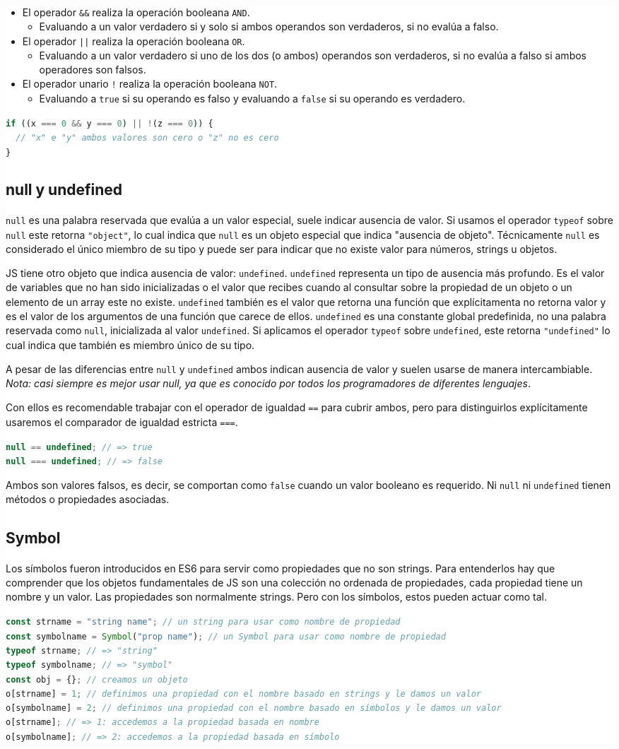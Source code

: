 - El operador `&&` realiza la operación booleana `AND`.
  - Evaluando a un valor verdadero si y solo si ambos operandos son verdaderos, si no evalúa a falso.
- El operador `||` realiza la operación booleana `OR`.
  - Evaluando a un valor verdadero si uno de los dos (o ambos) operandos son verdaderos, si no evalúa a falso si ambos operadores son falsos.
- El operador unario `!` realiza la operación booleana `NOT`.
  - Evaluando a `true` si su operando es falso y evaluando a `false` si su operando es verdadero.

```js
if ((x === 0 && y === 0) || !(z === 0)) {
  // "x" e "y" ambos valores son cero o "z" no es cero
}
```

## null y undefined

`null` es una palabra reservada que evalúa a un valor especial, suele indicar ausencia de valor. Si usamos el operador `typeof` sobre `null` este retorna `"object"`, lo cual indica que `null` es un objeto especial que indica "ausencia de objeto". Técnicamente `null` es considerado el único miembro de su tipo y puede ser para indicar que no existe valor para números, strings u objetos.

JS tiene otro objeto que indica ausencia de valor: `undefined`. `undefined` representa un tipo de ausencia más profundo. Es el valor de variables que no han sido inicializadas o el valor que recibes cuando al consultar sobre la propiedad de un objeto o un elemento de un array este no existe. `undefined` también es el valor que retorna una función que explícitamenta no retorna valor y es el valor de los argumentos de una función que carece de ellos. `undefined` es una constante global predefinida, no una palabra reservada como `null`, inicializada al valor `undefined`. Si aplicamos el operador `typeof` sobre `undefined`, este retorna `"undefined"` lo cual indica que también es miembro único de su tipo.

A pesar de las diferencias entre `null` y `undefined` ambos indican ausencia de valor y suelen usarse de manera intercambiable. _Nota: casi siempre es mejor usar null, ya que es conocido por todos los programadores de diferentes lenguajes_.

Con ellos es recomendable trabajar con el operador de igualdad `==` para cubrir ambos, pero para distinguirlos explícitamente usaremos el comparador de igualdad estricta `===`.

```js
null == undefined; // => true
null === undefined; // => false
```

Ambos son valores falsos, es decir, se comportan como `false` cuando un valor booleano es requerido. Ni `null` ni `undefined` tienen métodos o propiedades asociadas.

## Symbol

Los símbolos fueron introducidos en ES6 para servir como propiedades que no son strings. Para entenderlos hay que comprender que los objetos fundamentales de JS son una colección no ordenada de propiedades, cada propiedad tiene un nombre y un valor. Las propiedades son normalmente strings. Pero con los símbolos, estos pueden actuar como tal.

```js
const strname = "string name"; // un string para usar como nombre de propiedad
const symbolname = Symbol("prop name"); // un Symbol para usar como nombre de propiedad
typeof strname; // => "string"
typeof symbolname; // => "symbol"
const obj = {}; // creamos un objeto
o[strname] = 1; // definimos una propiedad con el nombre basado en strings y le damos un valor
o[symbolname] = 2; // definimos una propiedad con el nombre basado en símbolos y le damos un valor
o[strname]; // => 1: accedemos a la propiedad basada en nombre
o[symbolname]; // => 2: accedemos a la propiedad basada en símbolo
```
